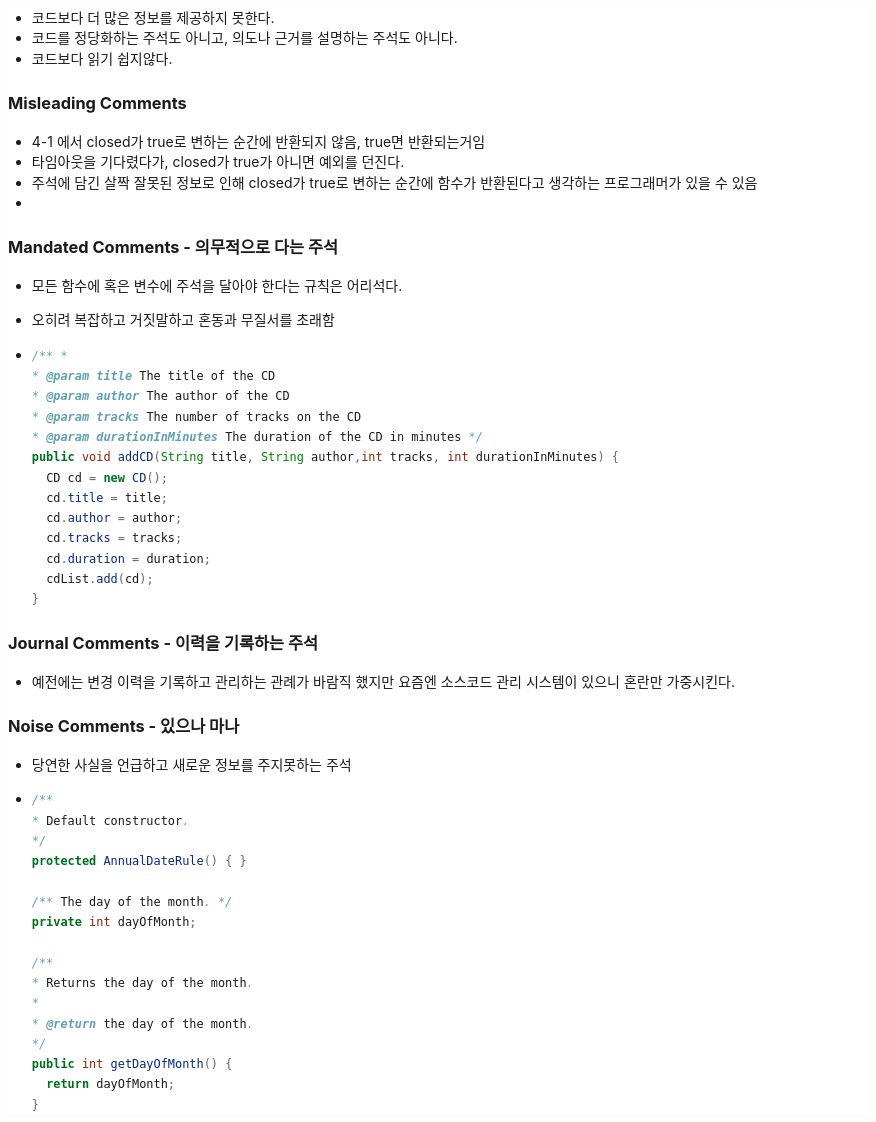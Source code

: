   * 코드보다 더 많은 정보를 제공하지 못한다.
  * 코드를 정당화하는 주석도 아니고, 의도나 근거를 설명하는 주석도 아니다.
  * 코드보다 읽기 쉽지않다.

### Misleading Comments

* 4-1 에서 closed가 true로 변하는 순간에 반환되지 않음, true면 반환되는거임
* 타임아웃을 기다렸다가, closed가 true가 아니면 예외를 던진다.
* 주석에 담긴 살짝 잘못된 정보로 인해 closed가 true로 변하는 순간에 함수가 반환된다고 생각하는 프로그래머가 있을 수 있음
* 

### Mandated Comments - 의무적으로 다는 주석

* 모든 함수에 혹은 변수에 주석을 달아야 한다는 규칙은 어리석다.

* 오히려 복잡하고 거짓말하고 혼동과 무질서를 초래함

* ```java
  /** *
  * @param title The title of the CD
  * @param author The author of the CD
  * @param tracks The number of tracks on the CD
  * @param durationInMinutes The duration of the CD in minutes */
  public void addCD(String title, String author,int tracks, int durationInMinutes) {
  	CD cd = new CD(); 
    cd.title = title; 
    cd.author = author; 
    cd.tracks = tracks; 
    cd.duration = duration; 
    cdList.add(cd);
  }
  ```



### Journal Comments - 이력을 기록하는 주석

* 예전에는 변경 이력을 기록하고 관리하는 관례가 바람직 했지만 요즘엔 소스코드 관리 시스템이 있으니 혼란만 가중시킨다.

### Noise Comments - 있으나 마나

* 당연한 사실을 언급하고 새로운 정보를 주지못하는 주석

* ```java
  /**
  * Default constructor. 
  */
  protected AnnualDateRule() { }
  
  /** The day of the month. */
  private int dayOfMonth;
  
  /**
  * Returns the day of the month. 
  *
  * @return the day of the month. 
  */
  public int getDayOfMonth() { 
    return dayOfMonth;
  }
  ```
